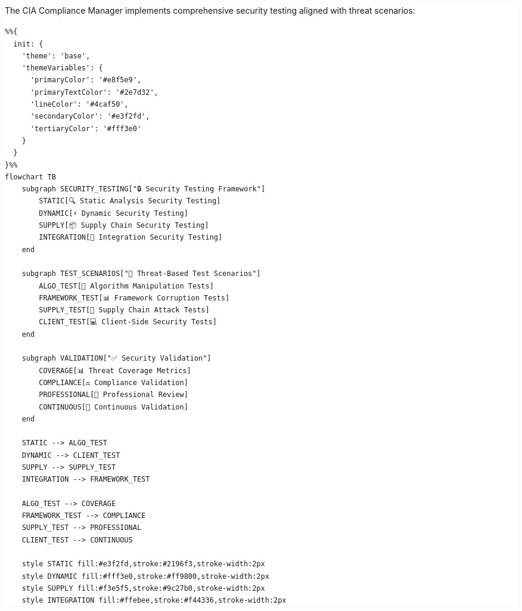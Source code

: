 The CIA Compliance Manager implements comprehensive security testing aligned with threat scenarios:

```mermaid
%%{
  init: {
    'theme': 'base',
    'themeVariables': {
      'primaryColor': '#e8f5e9',
      'primaryTextColor': '#2e7d32',
      'lineColor': '#4caf50',
      'secondaryColor': '#e3f2fd',
      'tertiaryColor': '#fff3e0'
    }
  }
}%%
flowchart TB
    subgraph SECURITY_TESTING["🔒 Security Testing Framework"]
        STATIC[🔍 Static Analysis Security Testing]
        DYNAMIC[⚡ Dynamic Security Testing]
        SUPPLY[📦 Supply Chain Security Testing]
        INTEGRATION[🔗 Integration Security Testing]
    end
    
    subgraph TEST_SCENARIOS["🎯 Threat-Based Test Scenarios"]
        ALGO_TEST[🧠 Algorithm Manipulation Tests]
        FRAMEWORK_TEST[📊 Framework Corruption Tests]
        SUPPLY_TEST[🔗 Supply Chain Attack Tests]
        CLIENT_TEST[💻 Client-Side Security Tests]
    end
    
    subgraph VALIDATION["✅ Security Validation"]
        COVERAGE[📊 Threat Coverage Metrics]
        COMPLIANCE[⚖️ Compliance Validation]
        PROFESSIONAL[👥 Professional Review]
        CONTINUOUS[🔄 Continuous Validation]
    end
    
    STATIC --> ALGO_TEST
    DYNAMIC --> CLIENT_TEST
    SUPPLY --> SUPPLY_TEST
    INTEGRATION --> FRAMEWORK_TEST
    
    ALGO_TEST --> COVERAGE
    FRAMEWORK_TEST --> COMPLIANCE
    SUPPLY_TEST --> PROFESSIONAL
    CLIENT_TEST --> CONTINUOUS
    
    style STATIC fill:#e3f2fd,stroke:#2196f3,stroke-width:2px
    style DYNAMIC fill:#fff3e0,stroke:#ff9800,stroke-width:2px
    style SUPPLY fill:#f3e5f5,stroke:#9c27b0,stroke-width:2px
    style INTEGRATION fill:#ffebee,stroke:#f44336,stroke-width:2px
```
